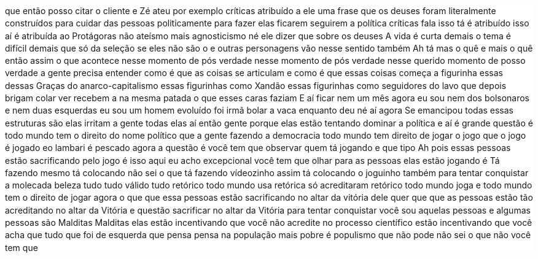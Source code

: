 que então posso citar o cliente e Zé
ateu por exemplo críticas atribuído a
ele uma frase que os deuses foram
literalmente construídos para cuidar das
pessoas politicamente para fazer elas
ficarem seguirem a política críticas
fala isso tá é atribuído isso aí é
atribuída ao Protágoras não ateísmo mais
agnosticismo né ele dizer que sobre os
deuses A vida é curta demais o tema é
difícil demais que só da seleção se eles
não são
o e outras personagens vão nesse sentido
também Ah tá mas o quê
e mais o quê então assim o que acontece
nesse momento de pós verdade nesse
momento de pós verdade nesse querido
momento de posso verdade a gente precisa
entender como é que as coisas se
articulam e como é que essas coisas
começa a figurinha essas dessas Graças
do anarco-capitalismo essas figurinhas
como Xandão essas figurinhas como
seguidores do lavo que depois brigam
colar ver recebem a na mesma patada o
que esses caras faziam E aí ficar nem um
mês agora eu sou nem dos bolsonaros e
nem duas esquerdas eu sou um homem
evoluído foi irmã bolar a vaca enquanto
deu né aí agora Se emancipou todas essas
estruturas são elas irritam a gente
todas elas aí então gente porque elas
estão tentando dominar a política e aí é
grande questão é todo mundo tem o
direito do nome político que a gente
fazendo a democracia todo mundo tem
direito de jogar o jogo que o jogo é
jogado eo lambari é pescado agora a
questão é você tem que observar quem tá
jogando e que tipo
Ah pois essas pessoas estão sacrificando
pelo jogo é isso aqui eu acho
excepcional você tem que olhar para as
pessoas elas estão jogando é Tá fazendo
mesmo tá colocando não sei o que tá
fazendo vídeozinho assim tá colocando o
joguinho também para tentar conquistar a
molecada beleza tudo tudo válido tudo
retórico todo mundo usa retórica só
acreditaram retórico todo mundo joga e
todo mundo tem o direito de jogar agora
o que que essa pessoas estão
sacrificando no altar da vitória dele
quer que que as pessoas estão tão
acreditando no altar da Vitória e
questão sacrificar no altar da Vitória
para tentar conquistar você sou aquelas
pessoas e algumas pessoas são Malditas
Malditas elas estão incentivando que
você não acredite no processo científico
estão incentivando que você acha que
tudo que foi de esquerda que pensa pensa
na população mais pobre é populismo que
não pode não sei o que não você tem que